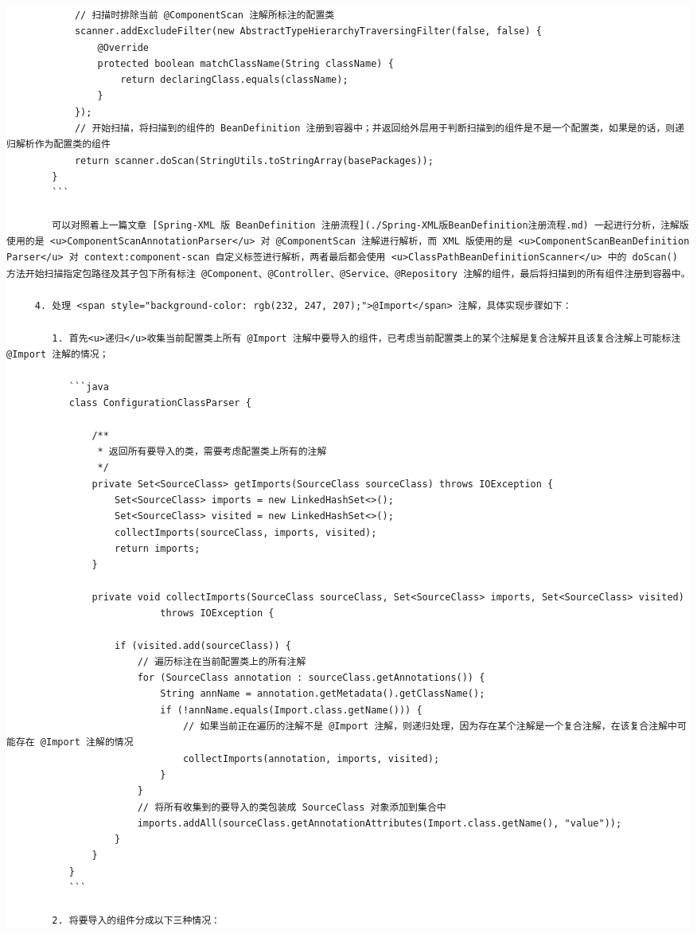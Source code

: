             	// 扫描时排除当前 @ComponentScan 注解所标注的配置类
            	scanner.addExcludeFilter(new AbstractTypeHierarchyTraversingFilter(false, false) {
            		@Override
            		protected boolean matchClassName(String className) {
            			return declaringClass.equals(className);
            		}
            	});
            	// 开始扫描，将扫描到的组件的 BeanDefinition 注册到容器中；并返回给外层用于判断扫描到的组件是不是一个配置类，如果是的话，则递归解析作为配置类的组件
            	return scanner.doScan(StringUtils.toStringArray(basePackages));
            }
            ```
   
            可以对照着上一篇文章 [Spring-XML 版 BeanDefinition 注册流程](./Spring-XML版BeanDefinition注册流程.md) 一起进行分析，注解版使用的是 <u>ComponentScanAnnotationParser</u> 对 @ComponentScan 注解进行解析，而 XML 版使用的是 <u>ComponentScanBeanDefinitionParser</u> 对 context:component-scan 自定义标签进行解析，两者最后都会使用 <u>ClassPathBeanDefinitionScanner</u> 中的 doScan() 方法开始扫描指定包路径及其子包下所有标注 @Component、@Controller、@Service、@Repository 注解的组件，最后将扫描到的所有组件注册到容器中。
   
         4. 处理 <span style="background-color: rgb(232, 247, 207);">@Import</span> 注解，具体实现步骤如下：
   
            1. 首先<u>递归</u>收集当前配置类上所有 @Import 注解中要导入的组件，已考虑当前配置类上的某个注解是复合注解并且该复合注解上可能标注 @Import 注解的情况；
   
               ```java
               class ConfigurationClassParser {
               
                   /**
                    * 返回所有要导入的类，需要考虑配置类上所有的注解
                    */
                   private Set<SourceClass> getImports(SourceClass sourceClass) throws IOException {
                       Set<SourceClass> imports = new LinkedHashSet<>();
                       Set<SourceClass> visited = new LinkedHashSet<>();
                       collectImports(sourceClass, imports, visited);
                       return imports;
                   }
               
                   private void collectImports(SourceClass sourceClass, Set<SourceClass> imports, Set<SourceClass> visited)
                               throws IOException {
               
                       if (visited.add(sourceClass)) {
                           // 遍历标注在当前配置类上的所有注解
                           for (SourceClass annotation : sourceClass.getAnnotations()) {
                               String annName = annotation.getMetadata().getClassName();
                               if (!annName.equals(Import.class.getName())) {
                                   // 如果当前正在遍历的注解不是 @Import 注解，则递归处理，因为存在某个注解是一个复合注解，在该复合注解中可能存在 @Import 注解的情况
                                   collectImports(annotation, imports, visited);
                               }
                           }
                           // 将所有收集到的要导入的类包装成 SourceClass 对象添加到集合中
                           imports.addAll(sourceClass.getAnnotationAttributes(Import.class.getName(), "value"));
                       }
                   }
               }
               ```
   
            2. 将要导入的组件分成以下三种情况：
   